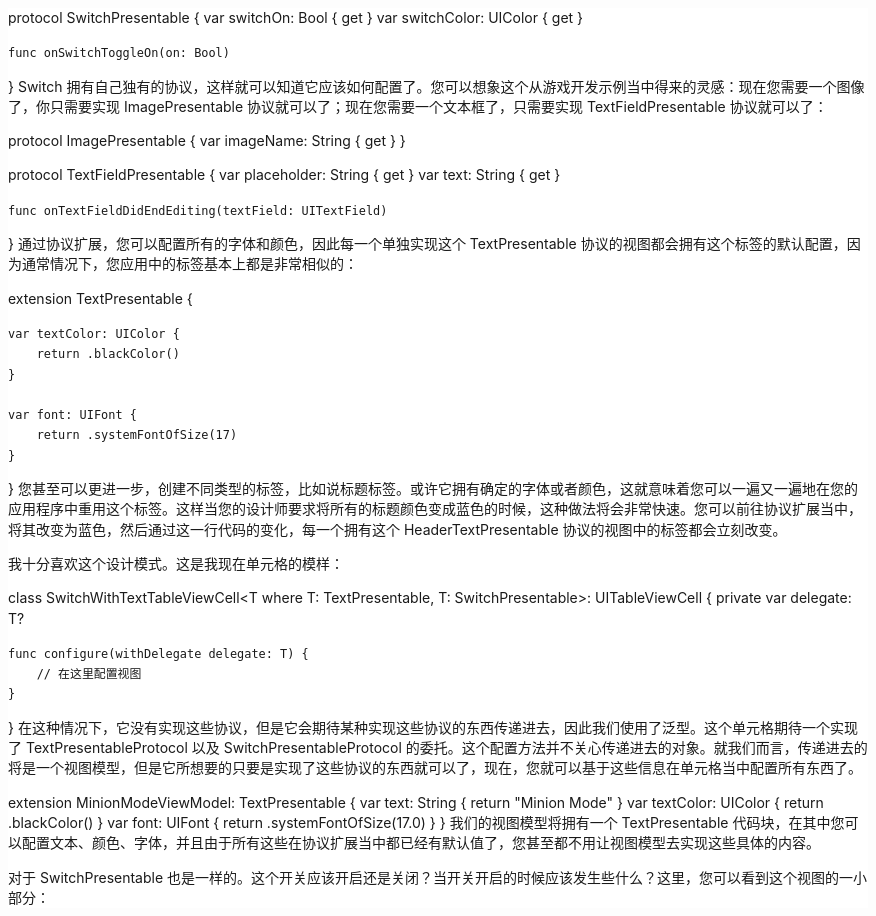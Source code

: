protocol SwitchPresentable {
    var switchOn: Bool { get }
    var switchColor: UIColor { get }

    func onSwitchToggleOn(on: Bool)
}
Switch 拥有自己独有的协议，这样就可以知道它应该如何配置了。您可以想象这个从游戏开发示例当中得来的灵感：现在您需要一个图像了，你只需要实现 ImagePresentable 协议就可以了；现在您需要一个文本框了，只需要实现 TextFieldPresentable 协议就可以了：

protocol ImagePresentable {
    var imageName: String { get }
}

protocol TextFieldPresentable {
    var placeholder: String { get }
    var text: String { get }

    func onTextFieldDidEndEditing(textField: UITextField)
}
通过协议扩展，您可以配置所有的字体和颜色，因此每一个单独实现这个 TextPresentable 协议的视图都会拥有这个标签的默认配置，因为通常情况下，您应用中的标签基本上都是非常相似的：

extension TextPresentable {

    var textColor: UIColor {
        return .blackColor()
    }

    var font: UIFont {
        return .systemFontOfSize(17)
    }

}
您甚至可以更进一步，创建不同类型的标签，比如说标题标签。或许它拥有确定的字体或者颜色，这就意味着您可以一遍又一遍地在您的应用程序中重用这个标签。这样当您的设计师要求将所有的标题颜色变成蓝色的时候，这种做法将会非常快速。您可以前往协议扩展当中，将其改变为蓝色，然后通过这一行代码的变化，每一个拥有这个 HeaderTextPresentable 协议的视图中的标签都会立刻改变。

我十分喜欢这个设计模式。这是我现在单元格的模样：

class SwitchWithTextTableViewCell<T where T: TextPresentable, T: SwitchPresentable>: UITableViewCell {
    private var delegate: T?

    func configure(withDelegate delegate: T) {
        // 在这里配置视图
    }
}
在这种情况下，它没有实现这些协议，但是它会期待某种实现这些协议的东西传递进去，因此我们使用了泛型。这个单元格期待一个实现了 TextPresentableProtocol 以及 SwitchPresentableProtocol 的委托。这个配置方法并不关心传递进去的对象。就我们而言，传递进去的将是一个视图模型，但是它所想要的只要是实现了这些协议的东西就可以了，现在，您就可以基于这些信息在单元格当中配置所有东西了。

extension MinionModeViewModel: TextPresentable {
    var text: String { return "Minion Mode" }
    var textColor: UIColor { return .blackColor() }
    var font: UIFont { return .systemFontOfSize(17.0) }
}
我们的视图模型将拥有一个 TextPresentable 代码块，在其中您可以配置文本、颜色、字体，并且由于所有这些在协议扩展当中都已经有默认值了，您甚至都不用让视图模型去实现这些具体的内容。

对于 SwitchPresentable 也是一样的。这个开关应该开启还是关闭？当开关开启的时候应该发生些什么？这里，您可以看到这个视图的一小部分：
